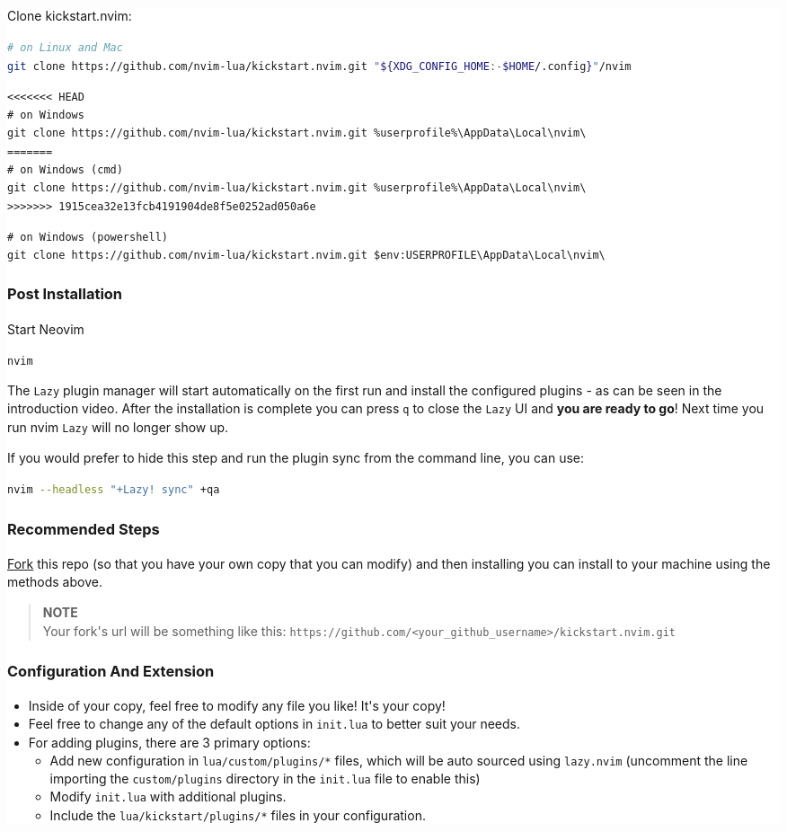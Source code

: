 Clone kickstart.nvim:

```sh
# on Linux and Mac
git clone https://github.com/nvim-lua/kickstart.nvim.git "${XDG_CONFIG_HOME:-$HOME/.config}"/nvim
```

```
<<<<<<< HEAD
# on Windows
git clone https://github.com/nvim-lua/kickstart.nvim.git %userprofile%\AppData\Local\nvim\
=======
# on Windows (cmd)
git clone https://github.com/nvim-lua/kickstart.nvim.git %userprofile%\AppData\Local\nvim\ 
>>>>>>> 1915cea32e13fcb4191904de8f5e0252ad050a6e
```

```
# on Windows (powershell)
git clone https://github.com/nvim-lua/kickstart.nvim.git $env:USERPROFILE\AppData\Local\nvim\ 
```


### Post Installation

Start Neovim

```sh
nvim
```

The `Lazy` plugin manager will start automatically on the first run and install the configured plugins - as can be seen in the introduction video. After the installation is complete you can press `q` to close the `Lazy` UI and **you are ready to go**! Next time you run nvim `Lazy` will no longer show up.

If you would prefer to hide this step and run the plugin sync from the command line, you can use:

```sh
nvim --headless "+Lazy! sync" +qa
```

### Recommended Steps

[Fork](https://docs.github.com/en/get-started/quickstart/fork-a-repo) this repo (so that you have your own copy that you can modify) and then installing you can install to your machine using the methods above.

> **NOTE**  
> Your fork's url will be something like this: `https://github.com/<your_github_username>/kickstart.nvim.git`

### Configuration And Extension

- Inside of your copy, feel free to modify any file you like! It's your copy!
- Feel free to change any of the default options in `init.lua` to better suit your needs.
- For adding plugins, there are 3 primary options:
  - Add new configuration in `lua/custom/plugins/*` files, which will be auto sourced using `lazy.nvim` (uncomment the line importing the `custom/plugins` directory in the `init.lua` file to enable this)
  - Modify `init.lua` with additional plugins.
  - Include the `lua/kickstart/plugins/*` files in your configuration.
